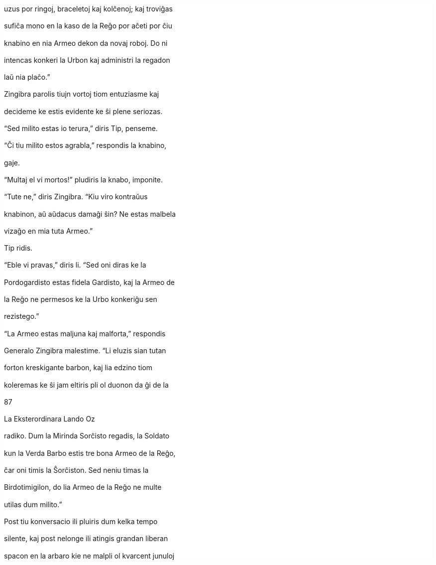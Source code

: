 uzus por ringoj, braceletoj kaj kolĉenoj; kaj troviĝas

sufiĉa mono en la kaso de la Reĝo por aĉeti por ĉiu

knabino en nia Armeo dekon da novaj roboj. Do ni

intencas konkeri la Urbon kaj administri la regadon

laŭ nia plaĉo.” 

Zingibra parolis tiujn vortoj tiom entuziasme kaj

decideme ke estis evidente ke ŝi plene seriozas. 

“Sed milito estas io terura,” diris Tip, penseme. 

“Ĉi tiu milito estos agrabla,” respondis la knabino, 

gaje. 

“Multaj el vi mortos\!” pludiris la knabo, imponite. 

“Tute ne,” diris Zingibra. “Kiu viro kontraŭus

knabinon, aŭ aŭdacus damaĝi ŝin? Ne estas malbela

vizaĝo en mia tuta Armeo.” 

Tip ridis. 

“Eble vi pravas,” diris li. “Sed oni diras ke la

Pordogardisto estas fidela Gardisto, kaj la Armeo de

la Reĝo ne permesos ke la Urbo konkeriĝu sen

rezistego.” 

“La Armeo estas maljuna kaj malforta,” respondis

Generalo Zingibra malestime. “Li eluzis sian tutan

forton kreskigante barbon, kaj lia edzino tiom

koleremas ke ŝi jam eltiris pli ol duonon da ĝi de la

87

La Eksterordinara Lando Oz

radiko. Dum la Mirinda Sorĉisto regadis, la Soldato

kun la Verda Barbo estis tre bona Armeo de la Reĝo, 

ĉar oni timis la Ŝorĉiston. Sed neniu timas la

Birdotimigilon, do lia Armeo de la Reĝo ne multe

utilas dum milito.” 

Post tiu konversacio ili pluiris dum kelka tempo

silente, kaj post nelonge ili atingis grandan liberan

spacon en la arbaro kie ne malpli ol kvarcent junuloj
